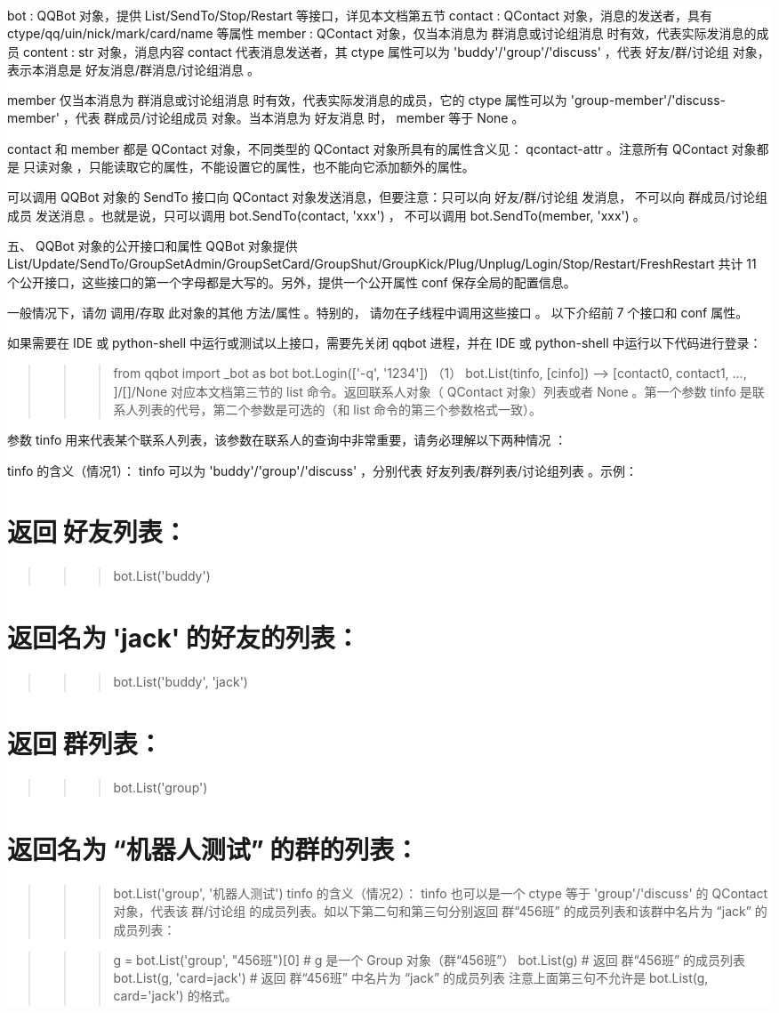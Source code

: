bot     : QQBot 对象，提供 List/SendTo/Stop/Restart 等接口，详见本文档第五节
contact : QContact 对象，消息的发送者，具有 ctype/qq/uin/nick/mark/card/name 等属性
member  : QContact 对象，仅当本消息为 群消息或讨论组消息 时有效，代表实际发消息的成员
content : str 对象，消息内容
contact 代表消息发送者，其 ctype 属性可以为 'buddy'/'group'/'discuss' ，代表 好友/群/讨论组 对象，表示本消息是 好友消息/群消息/讨论组消息 。

member 仅当本消息为 群消息或讨论组消息 时有效，代表实际发消息的成员，它的 ctype 属性可以为 'group-member'/'discuss-member' ，代表 群成员/讨论组成员 对象。当本消息为 好友消息 时， member 等于 None 。

contact 和 member 都是 QContact 对象，不同类型的 QContact 对象所具有的属性含义见： qcontact-attr 。注意所有 QContact 对象都是 只读对象 ，只能读取它的属性，不能设置它的属性，也不能向它添加额外的属性。

可以调用 QQBot 对象的 SendTo 接口向 QContact 对象发送消息，但要注意：只可以向 好友/群/讨论组 发消息， 不可以向 群成员/讨论组成员 发送消息 。也就是说，只可以调用 bot.SendTo(contact, 'xxx') ， 不可以调用 bot.SendTo(member, 'xxx') 。

五、 QQBot 对象的公开接口和属性
QQBot 对象提供 List/Update/SendTo/GroupSetAdmin/GroupSetCard/GroupShut/GroupKick/Plug/Unplug/Login/Stop/Restart/FreshRestart 共计 11 个公开接口，这些接口的第一个字母都是大写的。另外，提供一个公开属性 conf 保存全局的配置信息。

一般情况下，请勿 调用/存取 此对象的其他 方法/属性 。特别的， 请勿在子线程中调用这些接口 。 以下介绍前 7 个接口和 conf 属性。

如果需要在 IDE 或 python-shell 中运行或测试以上接口，需要先关闭 qqbot 进程，并在 IDE 或 python-shell 中运行以下代码进行登录：

>>> from qqbot import _bot as bot
>>> bot.Login(['-q', '1234'])
（1） bot.List(tinfo, [cinfo]) --> [contact0, contact1, ..., ]/[]/None
对应本文档第三节的 list 命令。返回联系人对象（ QContact 对象）列表或者 None 。第一个参数 tinfo 是联系人列表的代号，第二个参数是可选的（和 list 命令的第三个参数格式一致）。

参数 tinfo 用来代表某个联系人列表，该参数在联系人的查询中非常重要，请务必理解以下两种情况 ：

tinfo 的含义（情况1）： tinfo 可以为 'buddy'/'group'/'discuss' ，分别代表 好友列表/群列表/讨论组列表 。示例：

# 返回 好友列表：
>>> bot.List('buddy')

# 返回名为 'jack' 的好友的列表：
>>> bot.List('buddy', 'jack')

# 返回 群列表：
>>> bot.List('group')

# 返回名为 “机器人测试” 的群的列表：
>>> bot.List('group', '机器人测试')
tinfo 的含义（情况2）： tinfo 也可以是一个 ctype 等于 'group'/'discuss' 的 QContact 对象，代表该 群/讨论组 的成员列表。如以下第二句和第三句分别返回 群“456班” 的成员列表和该群中名片为 “jack” 的成员列表：

>>> g = bot.List('group', "456班")[0]   # g 是一个 Group 对象（群“456班”）
>>> bot.List(g)                         # 返回 群“456班” 的成员列表
>>> bot.List(g, 'card=jack')            # 返回 群“456班” 中名片为 “jack” 的成员列表
注意上面第三句不允许是 bot.List(g, card='jack') 的格式。
